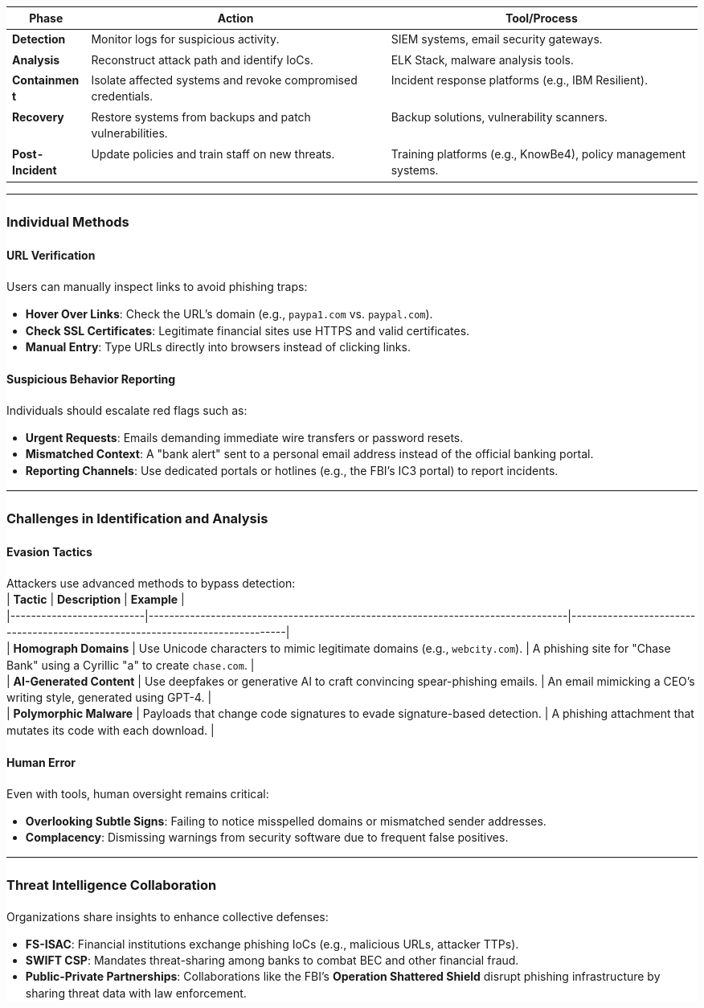 | **Phase**          | **Action**                                                                 | **Tool/Process**                                                                 |  
|---------------------|---------------------------------------------------------------------------|---------------------------------------------------------------------------------|  
| **Detection**       | Monitor logs for suspicious activity.                                      | SIEM systems, email security gateways.                                           |  
| **Analysis**        | Reconstruct attack path and identify IoCs.                                 | ELK Stack, malware analysis tools.                                              |  
| **Containment**     | Isolate affected systems and revoke compromised credentials.               | Incident response platforms (e.g., IBM Resilient).                               |  
| **Recovery**        | Restore systems from backups and patch vulnerabilities.                    | Backup solutions, vulnerability scanners.                                        |  
| **Post-Incident**   | Update policies and train staff on new threats.                            | Training platforms (e.g., KnowBe4), policy management systems.                   |  

---

### **Individual Methods**  
#### **URL Verification**  
Users can manually inspect links to avoid phishing traps:  
- **Hover Over Links**: Check the URL’s domain (e.g., `paypa1.com` vs. `paypal.com`).  
- **Check SSL Certificates**: Legitimate financial sites use HTTPS and valid certificates.  
- **Manual Entry**: Type URLs directly into browsers instead of clicking links.  

#### **Suspicious Behavior Reporting**  
Individuals should escalate red flags such as:  
- **Urgent Requests**: Emails demanding immediate wire transfers or password resets.  
- **Mismatched Context**: A "bank alert" sent to a personal email address instead of the official banking portal.  
- **Reporting Channels**: Use dedicated portals or hotlines (e.g., the FBI’s IC3 portal) to report incidents.  

---

### **Challenges in Identification and Analysis**  
#### **Evasion Tactics**  
Attackers use advanced methods to bypass detection:  
| **Tactic**               | **Description**                                                                 | **Example**                                                                 |  
|--------------------------|---------------------------------------------------------------------------------|------------------------------------------------------------------------------|  
| **Homograph Domains**     | Use Unicode characters to mimic legitimate domains (e.g., `wеbсіtу.com`).       | A phishing site for "Chase Bank" using a Cyrillic "a" to create `chаse.com`. |  
| **AI-Generated Content**  | Use deepfakes or generative AI to craft convincing spear-phishing emails.       | An email mimicking a CEO’s writing style, generated using GPT-4.             |  
| **Polymorphic Malware**   | Payloads that change code signatures to evade signature-based detection.        | A phishing attachment that mutates its code with each download.               |  

#### **Human Error**  
Even with tools, human oversight remains critical:  
- **Overlooking Subtle Signs**: Failing to notice misspelled domains or mismatched sender addresses.  
- **Complacency**: Dismissing warnings from security software due to frequent false positives.  

---

### **Threat Intelligence Collaboration**  
Organizations share insights to enhance collective defenses:  
- **FS-ISAC**: Financial institutions exchange phishing IoCs (e.g., malicious URLs, attacker TTPs).  
- **SWIFT CSP**: Mandates threat-sharing among banks to combat BEC and other financial fraud.  
- **Public-Private Partnerships**: Collaborations like the FBI’s **Operation Shattered Shield** disrupt phishing infrastructure by sharing threat data with law enforcement.  
